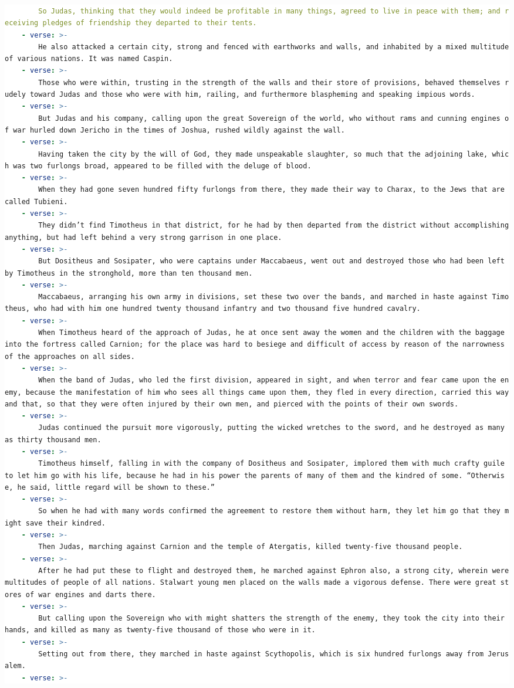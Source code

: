 ```yaml
        So Judas, thinking that they would indeed be profitable in many things, agreed to live in peace with them; and receiving pledges of friendship they departed to their tents. 
    - verse: >-
        He also attacked a certain city, strong and fenced with earthworks and walls, and inhabited by a mixed multitude of various nations. It was named Caspin. 
    - verse: >-
        Those who were within, trusting in the strength of the walls and their store of provisions, behaved themselves rudely toward Judas and those who were with him, railing, and furthermore blaspheming and speaking impious words. 
    - verse: >-
        But Judas and his company, calling upon the great Sovereign of the world, who without rams and cunning engines of war hurled down Jericho in the times of Joshua, rushed wildly against the wall. 
    - verse: >-
        Having taken the city by the will of God, they made unspeakable slaughter, so much that the adjoining lake, which was two furlongs broad, appeared to be filled with the deluge of blood. 
    - verse: >-
        When they had gone seven hundred fifty furlongs from there, they made their way to Charax, to the Jews that are called Tubieni. 
    - verse: >-
        They didn’t find Timotheus in that district, for he had by then departed from the district without accomplishing anything, but had left behind a very strong garrison in one place. 
    - verse: >-
        But Dositheus and Sosipater, who were captains under Maccabaeus, went out and destroyed those who had been left by Timotheus in the stronghold, more than ten thousand men. 
    - verse: >-
        Maccabaeus, arranging his own army in divisions, set these two over the bands, and marched in haste against Timotheus, who had with him one hundred twenty thousand infantry and two thousand five hundred cavalry. 
    - verse: >-
        When Timotheus heard of the approach of Judas, he at once sent away the women and the children with the baggage into the fortress called Carnion; for the place was hard to besiege and difficult of access by reason of the narrowness of the approaches on all sides. 
    - verse: >-
        When the band of Judas, who led the first division, appeared in sight, and when terror and fear came upon the enemy, because the manifestation of him who sees all things came upon them, they fled in every direction, carried this way and that, so that they were often injured by their own men, and pierced with the points of their own swords. 
    - verse: >-
        Judas continued the pursuit more vigorously, putting the wicked wretches to the sword, and he destroyed as many as thirty thousand men. 
    - verse: >-
        Timotheus himself, falling in with the company of Dositheus and Sosipater, implored them with much crafty guile to let him go with his life, because he had in his power the parents of many of them and the kindred of some. “Otherwise, he said, little regard will be shown to these.” 
    - verse: >-
        So when he had with many words confirmed the agreement to restore them without harm, they let him go that they might save their kindred. 
    - verse: >-
        Then Judas, marching against Carnion and the temple of Atergatis, killed twenty-five thousand people. 
    - verse: >-
        After he had put these to flight and destroyed them, he marched against Ephron also, a strong city, wherein were multitudes of people of all nations. Stalwart young men placed on the walls made a vigorous defense. There were great stores of war engines and darts there. 
    - verse: >-
        But calling upon the Sovereign who with might shatters the strength of the enemy, they took the city into their hands, and killed as many as twenty-five thousand of those who were in it. 
    - verse: >-
        Setting out from there, they marched in haste against Scythopolis, which is six hundred furlongs away from Jerusalem. 
    - verse: >-
```